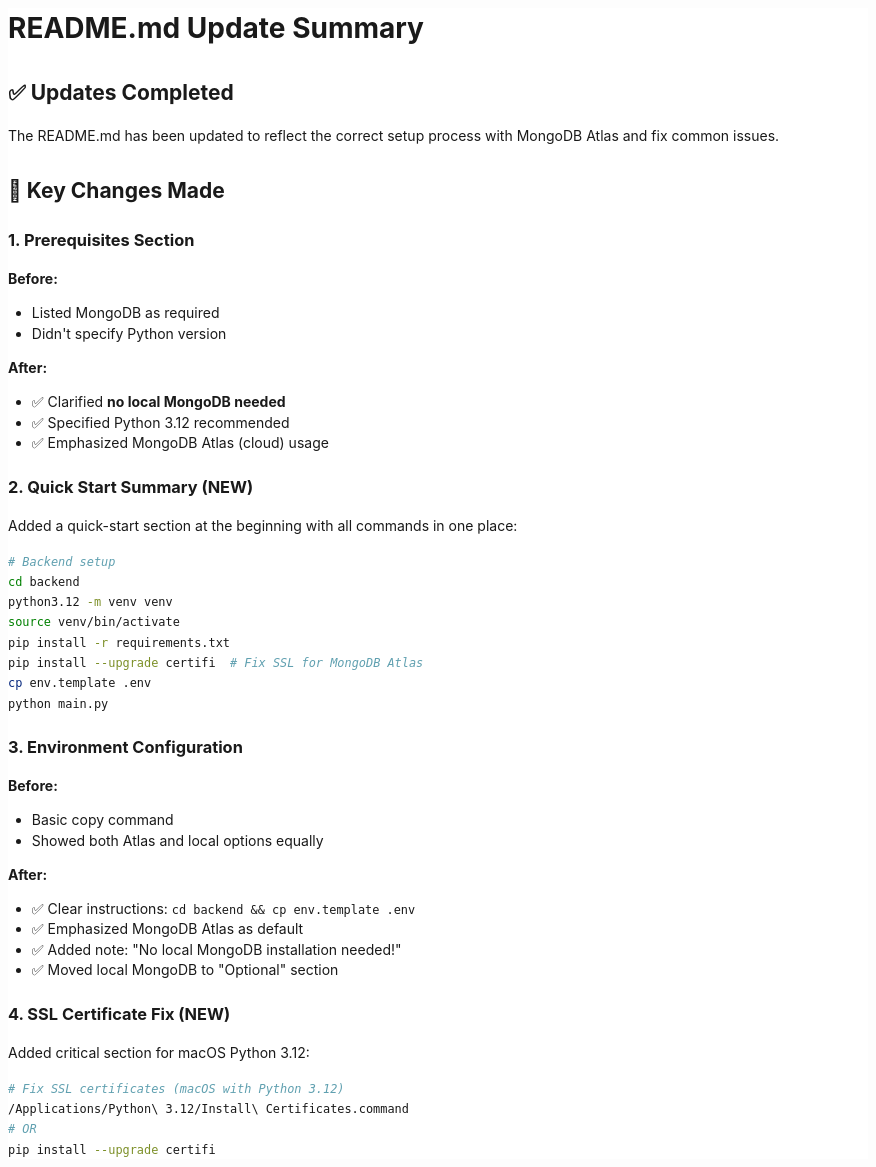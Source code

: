 # README.md Update Summary

## ✅ Updates Completed

The README.md has been updated to reflect the correct setup process with MongoDB Atlas and fix common issues.

## 🔄 Key Changes Made

### 1. Prerequisites Section
**Before:**
- Listed MongoDB as required
- Didn't specify Python version

**After:**
- ✅ Clarified **no local MongoDB needed**
- ✅ Specified Python 3.12 recommended
- ✅ Emphasized MongoDB Atlas (cloud) usage

### 2. Quick Start Summary (NEW)
Added a quick-start section at the beginning with all commands in one place:
```bash
# Backend setup
cd backend
python3.12 -m venv venv
source venv/bin/activate
pip install -r requirements.txt
pip install --upgrade certifi  # Fix SSL for MongoDB Atlas
cp env.template .env
python main.py
```

### 3. Environment Configuration
**Before:**
- Basic copy command
- Showed both Atlas and local options equally

**After:**
- ✅ Clear instructions: `cd backend && cp env.template .env`
- ✅ Emphasized MongoDB Atlas as default
- ✅ Added note: "No local MongoDB installation needed!"
- ✅ Moved local MongoDB to "Optional" section

### 4. SSL Certificate Fix (NEW)
Added critical section for macOS Python 3.12:
```bash
# Fix SSL certificates (macOS with Python 3.12)
/Applications/Python\ 3.12/Install\ Certificates.command
# OR
pip install --upgrade certifi
```
